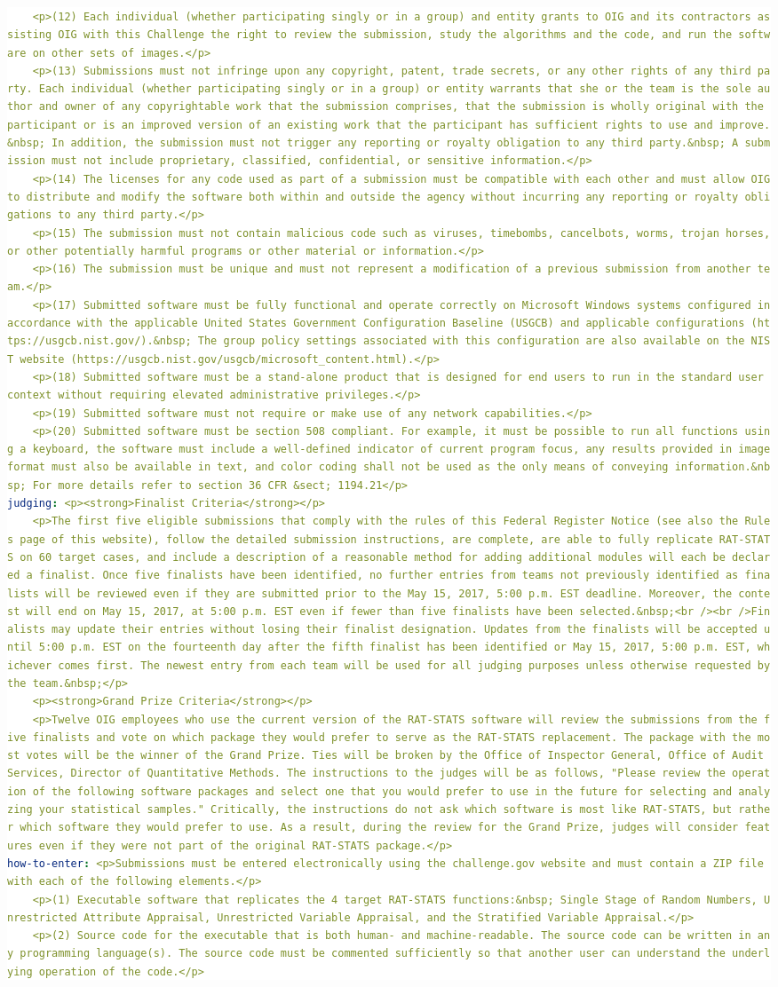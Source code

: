 ```yaml
    <p>(12) Each individual (whether participating singly or in a group) and entity grants to OIG and its contractors assisting OIG with this Challenge the right to review the submission, study the algorithms and the code, and run the software on other sets of images.</p>
    <p>(13) Submissions must not infringe upon any copyright, patent, trade secrets, or any other rights of any third party. Each individual (whether participating singly or in a group) or entity warrants that she or the team is the sole author and owner of any copyrightable work that the submission comprises, that the submission is wholly original with the participant or is an improved version of an existing work that the participant has sufficient rights to use and improve.&nbsp; In addition, the submission must not trigger any reporting or royalty obligation to any third party.&nbsp; A submission must not include proprietary, classified, confidential, or sensitive information.</p>
    <p>(14) The licenses for any code used as part of a submission must be compatible with each other and must allow OIG to distribute and modify the software both within and outside the agency without incurring any reporting or royalty obligations to any third party.</p>
    <p>(15) The submission must not contain malicious code such as viruses, timebombs, cancelbots, worms, trojan horses, or other potentially harmful programs or other material or information.</p>
    <p>(16) The submission must be unique and must not represent a modification of a previous submission from another team.</p>
    <p>(17) Submitted software must be fully functional and operate correctly on Microsoft Windows systems configured in accordance with the applicable United States Government Configuration Baseline (USGCB) and applicable configurations (https://usgcb.nist.gov/).&nbsp; The group policy settings associated with this configuration are also available on the NIST website (https://usgcb.nist.gov/usgcb/microsoft_content.html).</p>
    <p>(18) Submitted software must be a stand-alone product that is designed for end users to run in the standard user context without requiring elevated administrative privileges.</p>
    <p>(19) Submitted software must not require or make use of any network capabilities.</p>
    <p>(20) Submitted software must be section 508 compliant. For example, it must be possible to run all functions using a keyboard, the software must include a well-defined indicator of current program focus, any results provided in image format must also be available in text, and color coding shall not be used as the only means of conveying information.&nbsp; For more details refer to section 36 CFR &sect; 1194.21</p>
judging: <p><strong>Finalist Criteria</strong></p>
    <p>The first five eligible submissions that comply with the rules of this Federal Register Notice (see also the Rules page of this website), follow the detailed submission instructions, are complete, are able to fully replicate RAT-STATS on 60 target cases, and include a description of a reasonable method for adding additional modules will each be declared a finalist. Once five finalists have been identified, no further entries from teams not previously identified as finalists will be reviewed even if they are submitted prior to the May 15, 2017, 5:00 p.m. EST deadline. Moreover, the contest will end on May 15, 2017, at 5:00 p.m. EST even if fewer than five finalists have been selected.&nbsp;<br /><br />Finalists may update their entries without losing their finalist designation. Updates from the finalists will be accepted until 5:00 p.m. EST on the fourteenth day after the fifth finalist has been identified or May 15, 2017, 5:00 p.m. EST, whichever comes first. The newest entry from each team will be used for all judging purposes unless otherwise requested by the team.&nbsp;</p>
    <p><strong>Grand Prize Criteria</strong></p>
    <p>Twelve OIG employees who use the current version of the RAT-STATS software will review the submissions from the five finalists and vote on which package they would prefer to serve as the RAT-STATS replacement. The package with the most votes will be the winner of the Grand Prize. Ties will be broken by the Office of Inspector General, Office of Audit Services, Director of Quantitative Methods. The instructions to the judges will be as follows, "Please review the operation of the following software packages and select one that you would prefer to use in the future for selecting and analyzing your statistical samples." Critically, the instructions do not ask which software is most like RAT-STATS, but rather which software they would prefer to use. As a result, during the review for the Grand Prize, judges will consider features even if they were not part of the original RAT-STATS package.</p>
how-to-enter: <p>Submissions must be entered electronically using the challenge.gov website and must contain a ZIP file with each of the following elements.</p>
    <p>(1) Executable software that replicates the 4 target RAT-STATS functions:&nbsp; Single Stage of Random Numbers, Unrestricted Attribute Appraisal, Unrestricted Variable Appraisal, and the Stratified Variable Appraisal.</p>
    <p>(2) Source code for the executable that is both human- and machine-readable. The source code can be written in any programming language(s). The source code must be commented sufficiently so that another user can understand the underlying operation of the code.</p>
```
